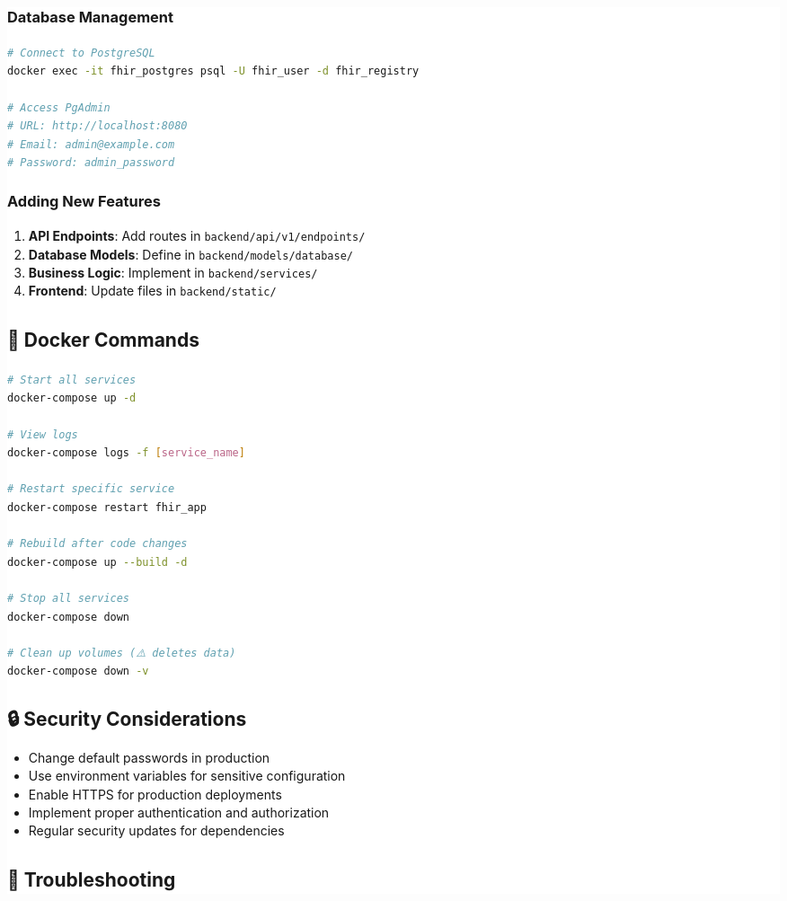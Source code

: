 ### Database Management

```bash
# Connect to PostgreSQL
docker exec -it fhir_postgres psql -U fhir_user -d fhir_registry

# Access PgAdmin
# URL: http://localhost:8080
# Email: admin@example.com
# Password: admin_password
```

### Adding New Features

1. **API Endpoints**: Add routes in `backend/api/v1/endpoints/`
2. **Database Models**: Define in `backend/models/database/`
3. **Business Logic**: Implement in `backend/services/`
4. **Frontend**: Update files in `backend/static/`

## 🐳 Docker Commands

```bash
# Start all services
docker-compose up -d

# View logs
docker-compose logs -f [service_name]

# Restart specific service
docker-compose restart fhir_app

# Rebuild after code changes
docker-compose up --build -d

# Stop all services
docker-compose down

# Clean up volumes (⚠️ deletes data)
docker-compose down -v
```

## 🔒 Security Considerations

- Change default passwords in production
- Use environment variables for sensitive configuration
- Enable HTTPS for production deployments
- Implement proper authentication and authorization
- Regular security updates for dependencies

## 🚨 Troubleshooting
